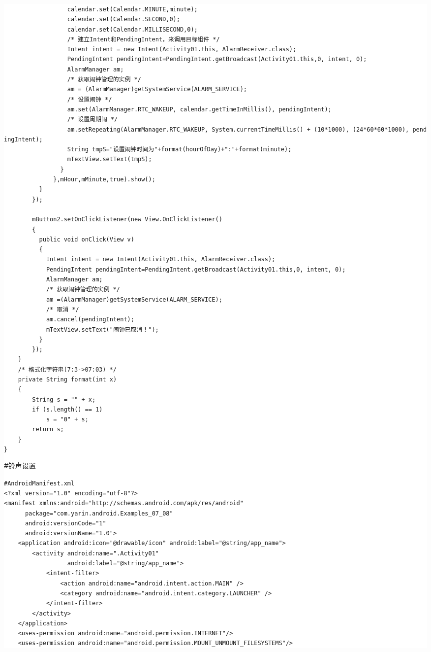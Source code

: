                       calendar.set(Calendar.MINUTE,minute);
                      calendar.set(Calendar.SECOND,0);
                      calendar.set(Calendar.MILLISECOND,0);
                      /* 建立Intent和PendingIntent，来调用目标组件 */
                      Intent intent = new Intent(Activity01.this, AlarmReceiver.class);
                      PendingIntent pendingIntent=PendingIntent.getBroadcast(Activity01.this,0, intent, 0);
                      AlarmManager am;
                      /* 获取闹钟管理的实例 */
                      am = (AlarmManager)getSystemService(ALARM_SERVICE);
                      /* 设置闹钟 */
                      am.set(AlarmManager.RTC_WAKEUP, calendar.getTimeInMillis(), pendingIntent);
                      /* 设置周期闹 */
                      am.setRepeating(AlarmManager.RTC_WAKEUP, System.currentTimeMillis() + (10*1000), (24*60*60*1000), pendingIntent); 
                      String tmpS="设置闹钟时间为"+format(hourOfDay)+":"+format(minute);
                      mTextView.setText(tmpS);
                    }          
                  },mHour,mMinute,true).show();
              }
            });
            
            mButton2.setOnClickListener(new View.OnClickListener()
            {
              public void onClick(View v)
              {
                Intent intent = new Intent(Activity01.this, AlarmReceiver.class);
                PendingIntent pendingIntent=PendingIntent.getBroadcast(Activity01.this,0, intent, 0);
                AlarmManager am;
                /* 获取闹钟管理的实例 */
                am =(AlarmManager)getSystemService(ALARM_SERVICE);
                /* 取消 */
                am.cancel(pendingIntent);
                mTextView.setText("闹钟已取消！");
              }
            });
        }		
        /* 格式化字符串(7:3->07:03) */
        private String format(int x)
        {
            String s = "" + x;
            if (s.length() == 1)
                s = "0" + s;
            return s;
        }
    }

#铃声设置

    #AndroidManifest.xml
    <?xml version="1.0" encoding="utf-8"?>
    <manifest xmlns:android="http://schemas.android.com/apk/res/android"
          package="com.yarin.android.Examples_07_08"
          android:versionCode="1"
          android:versionName="1.0">
        <application android:icon="@drawable/icon" android:label="@string/app_name">
            <activity android:name=".Activity01"
                      android:label="@string/app_name">
                <intent-filter>
                    <action android:name="android.intent.action.MAIN" />
                    <category android:name="android.intent.category.LAUNCHER" />
                </intent-filter>
            </activity>
        </application>
        <uses-permission android:name="android.permission.INTERNET"/>
        <uses-permission android:name="android.permission.MOUNT_UNMOUNT_FILESYSTEMS"/>